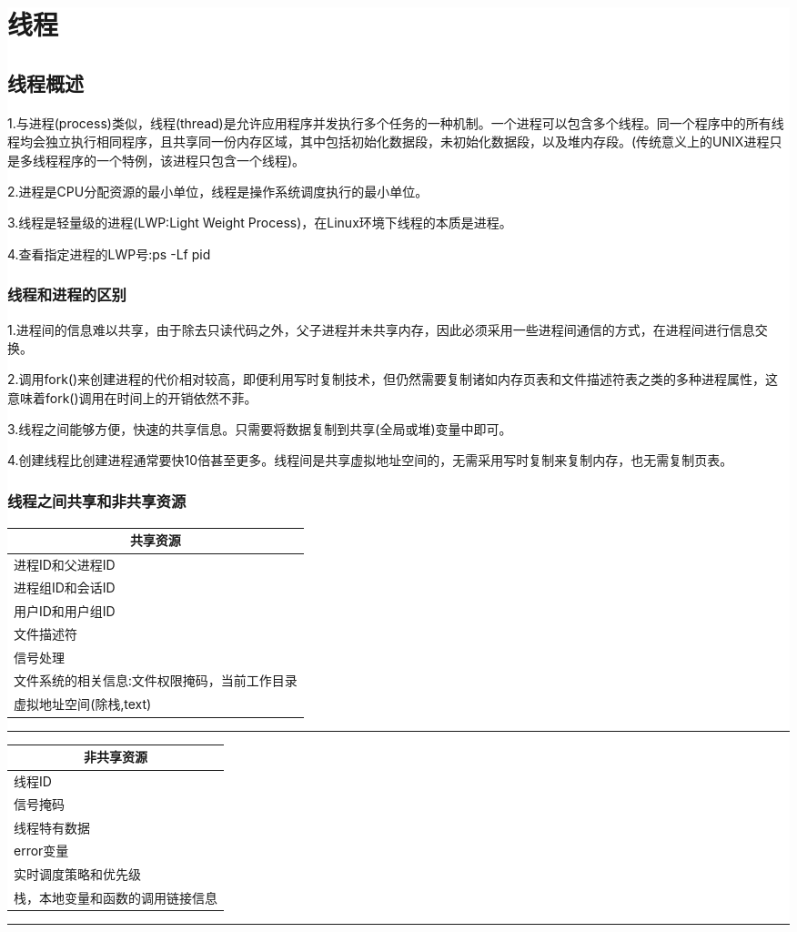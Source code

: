 # 线程


## 线程概述
1.与进程(process)类似，线程(thread)是允许应用程序并发执行多个任务的一种机制。一个进程可以包含多个线程。同一个程序中的所有线程均会独立执行相同程序，且共享同一份内存区域，其中包括初始化数据段，未初始化数据段，以及堆内存段。(传统意义上的UNIX进程只是多线程程序的一个特例，该进程只包含一个线程)。  

2.进程是CPU分配资源的最小单位，线程是操作系统调度执行的最小单位。  

3.线程是轻量级的进程(LWP:Light Weight Process)，在Linux环境下线程的本质是进程。  

4.查看指定进程的LWP号:ps -Lf pid  

### 线程和进程的区别
1.进程间的信息难以共享，由于除去只读代码之外，父子进程并未共享内存，因此必须采用一些进程间通信的方式，在进程间进行信息交换。  

2.调用fork()来创建进程的代价相对较高，即便利用写时复制技术，但仍然需要复制诸如内存页表和文件描述符表之类的多种进程属性，这意味着fork()调用在时间上的开销依然不菲。  

3.线程之间能够方便，快速的共享信息。只需要将数据复制到共享(全局或堆)变量中即可。  

4.创建线程比创建进程通常要快10倍甚至更多。线程间是共享虚拟地址空间的，无需采用写时复制来复制内存，也无需复制页表。  

### 线程之间共享和非共享资源
|共享资源|
|--------|
|进程ID和父进程ID|
|进程组ID和会话ID|
|用户ID和用户组ID|
|文件描述符|
|信号处理|
|文件系统的相关信息:文件权限掩码，当前工作目录|
|虚拟地址空间(除栈,text)

---
|非共享资源|
|--------|
|线程ID|
|信号掩码|
|线程特有数据|
|error变量|
|实时调度策略和优先级|
|栈，本地变量和函数的调用链接信息|

---